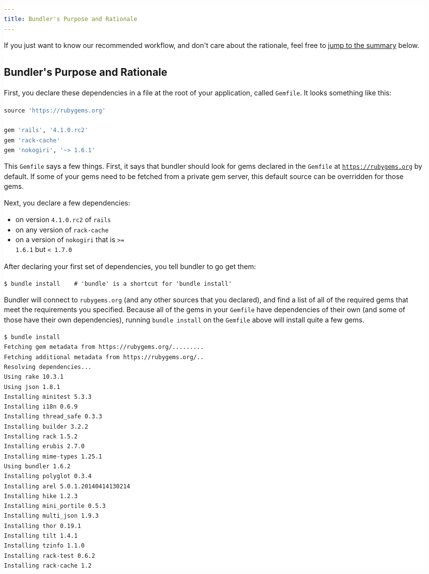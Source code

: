 ```yaml
---
title: Bundler's Purpose and Rationale
---
```


If you just want to know our recommended workflow, and don't care about the rationale, feel
free to <a href="#summary">jump to the summary</a> below.

## Bundler's Purpose and Rationale

First, you declare these dependencies in a file at the root of your application, called
<code>Gemfile</code>. It looks something like this:

~~~ ruby
source 'https://rubygems.org'

gem 'rails', '4.1.0.rc2'
gem 'rack-cache'
gem 'nokogiri', '~> 1.6.1'
~~~

This <code>Gemfile</code> says a few things. First, it says that bundler should look for gems
declared in the <code>Gemfile</code> at <code>https://rubygems.org</code> by default. If some
of your gems need to be fetched from a private gem server, this default source can be overridden
for those gems.


Next, you declare a few dependencies:

* on version <code>4.1.0.rc2</code> of <code>rails</code>
* on any version of <code>rack-cache</code>
* on a version of <code>nokogiri</code> that is <code>>= 1.6.1</code> but <code>< 1.7.0</code>

After declaring your first set of dependencies, you tell bundler to go get them:

    $ bundle install    # 'bundle' is a shortcut for 'bundle install'

Bundler will connect to <code>rubygems.org</code> (and any other sources that you declared),
and find a list of all of the required gems that meet the requirements you specified. Because
all of the gems in your <code>Gemfile</code> have dependencies of their own (and some of
those have their own dependencies), running <code>bundle install</code> on the
<code>Gemfile</code> above will install quite a few gems.

    $ bundle install
    Fetching gem metadata from https://rubygems.org/.........
    Fetching additional metadata from https://rubygems.org/..
    Resolving dependencies...
    Using rake 10.3.1
    Using json 1.8.1
    Installing minitest 5.3.3
    Installing i18n 0.6.9
    Installing thread_safe 0.3.3
    Installing builder 3.2.2
    Installing rack 1.5.2
    Installing erubis 2.7.0
    Installing mime-types 1.25.1
    Using bundler 1.6.2
    Installing polyglot 0.3.4
    Installing arel 5.0.1.20140414130214
    Installing hike 1.2.3
    Installing mini_portile 0.5.3
    Installing multi_json 1.9.3
    Installing thor 0.19.1
    Installing tilt 1.4.1
    Installing tzinfo 1.1.0
    Installing rack-test 0.6.2
    Installing rack-cache 1.2